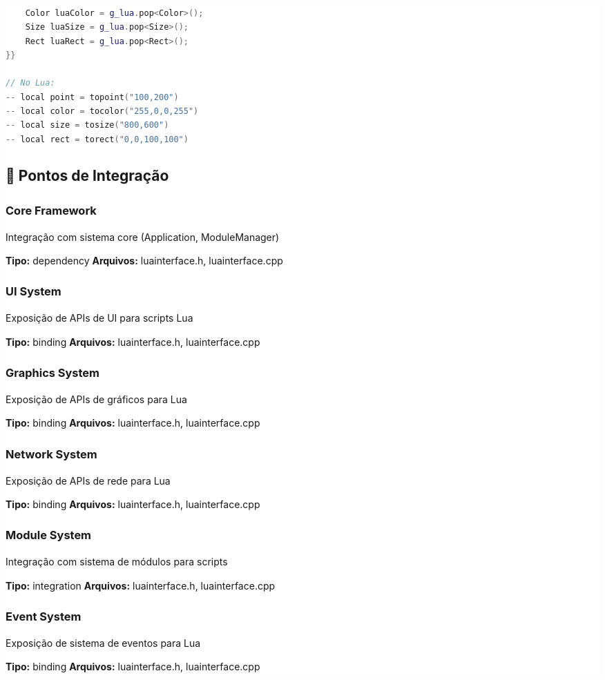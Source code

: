 ```cpp
    Color luaColor = g_lua.pop<Color>();
    Size luaSize = g_lua.pop<Size>();
    Rect luaRect = g_lua.pop<Rect>();
}}

// No Lua:
-- local point = topoint("100,200")
-- local color = tocolor("255,0,0,255")
-- local size = tosize("800,600")
-- local rect = torect("0,0,100,100")
```



## 🔗 Pontos de Integração

### **Core Framework**
Integração com sistema core (Application, ModuleManager)

**Tipo:** dependency
**Arquivos:** luainterface.h, luainterface.cpp

### **UI System**
Exposição de APIs de UI para scripts Lua

**Tipo:** binding
**Arquivos:** luainterface.h, luainterface.cpp

### **Graphics System**
Exposição de APIs de gráficos para Lua

**Tipo:** binding
**Arquivos:** luainterface.h, luainterface.cpp

### **Network System**
Exposição de APIs de rede para Lua

**Tipo:** binding
**Arquivos:** luainterface.h, luainterface.cpp

### **Module System**
Integração com sistema de módulos para scripts

**Tipo:** integration
**Arquivos:** luainterface.h, luainterface.cpp

### **Event System**
Exposição de sistema de eventos para Lua

**Tipo:** binding
**Arquivos:** luainterface.h, luainterface.cpp

